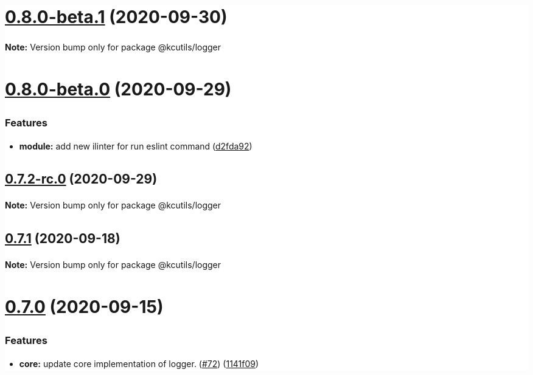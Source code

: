 



# [0.8.0-beta.1](https://github.com/kamontat/kcutils/compare/@kcutils/logger@0.8.0-beta.0...@kcutils/logger@0.8.0-beta.1) (2020-09-30)

**Note:** Version bump only for package @kcutils/logger





# [0.8.0-beta.0](https://github.com/kamontat/kcutils/compare/@kcutils/logger@0.7.2-rc.0...@kcutils/logger@0.8.0-beta.0) (2020-09-29)


### Features

* **module:** add new ilinter for run eslint command ([d2fda92](https://github.com/kamontat/kcutils/commit/d2fda9271bad4813b243c219eddd26ca4c86d81b))





## [0.7.2-rc.0](https://github.com/kamontat/kcutils/compare/@kcutils/logger@0.7.1...@kcutils/logger@0.7.2-rc.0) (2020-09-29)

**Note:** Version bump only for package @kcutils/logger





## [0.7.1](https://github.com/kamontat/kcutils/compare/@kcutils/logger@0.7.0...@kcutils/logger@0.7.1) (2020-09-18)

**Note:** Version bump only for package @kcutils/logger





# [0.7.0](https://github.com/kamontat/kcutils/compare/@kcutils/logger@0.6.12...@kcutils/logger@0.7.0) (2020-09-15)


### Features

* **core:** update core implementation of logger. ([#72](https://github.com/kamontat/kcutils/issues/72)) ([1141f09](https://github.com/kamontat/kcutils/commit/1141f091669a532c9894d49ab619e893991e16d8))

